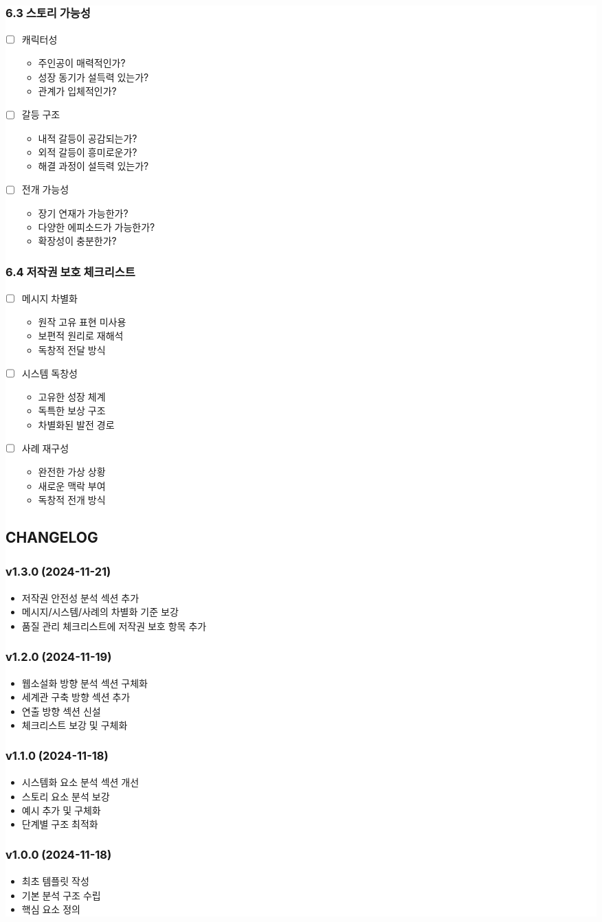 ### 6.3 스토리 가능성
- [ ] 캐릭터성
  * 주인공이 매력적인가?
  * 성장 동기가 설득력 있는가?
  * 관계가 입체적인가?

- [ ] 갈등 구조
  * 내적 갈등이 공감되는가?
  * 외적 갈등이 흥미로운가?
  * 해결 과정이 설득력 있는가?

- [ ] 전개 가능성
  * 장기 연재가 가능한가?
  * 다양한 에피소드가 가능한가?
  * 확장성이 충분한가?

### 6.4 저작권 보호 체크리스트
- [ ] 메시지 차별화
  * 원작 고유 표현 미사용
  * 보편적 원리로 재해석
  * 독창적 전달 방식

- [ ] 시스템 독창성
  * 고유한 성장 체계
  * 독특한 보상 구조
  * 차별화된 발전 경로

- [ ] 사례 재구성
  * 완전한 가상 상황
  * 새로운 맥락 부여
  * 독창적 전개 방식

## CHANGELOG

### v1.3.0 (2024-11-21)
- 저작권 안전성 분석 섹션 추가
- 메시지/시스템/사례의 차별화 기준 보강
- 품질 관리 체크리스트에 저작권 보호 항목 추가

### v1.2.0 (2024-11-19)
- 웹소설화 방향 분석 섹션 구체화
- 세계관 구축 방향 섹션 추가
- 연출 방향 섹션 신설
- 체크리스트 보강 및 구체화

### v1.1.0 (2024-11-18)
- 시스템화 요소 분석 섹션 개선
- 스토리 요소 분석 보강
- 예시 추가 및 구체화
- 단계별 구조 최적화

### v1.0.0 (2024-11-18)
- 최초 템플릿 작성
- 기본 분석 구조 수립
- 핵심 요소 정의